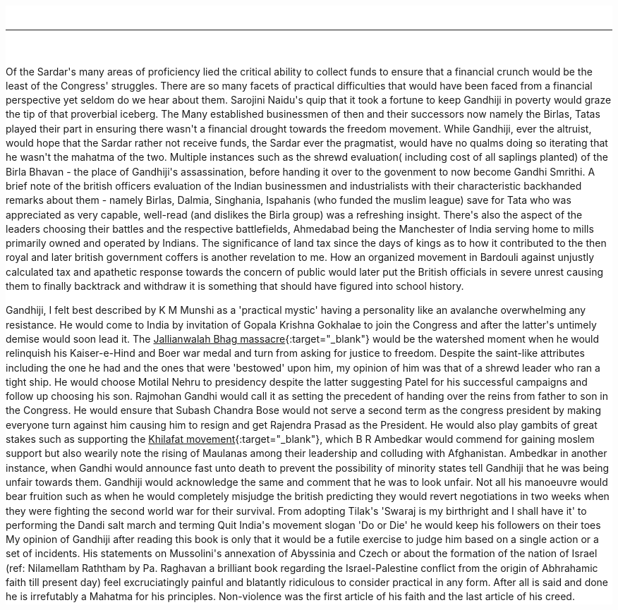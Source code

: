 <br/>

***

<br/>

Of the Sardar's many areas of proficiency lied the critical ability to collect funds to ensure that a financial crunch would be the least of the Congress' struggles. There are so many facets of practical difficulties that would have been faced from a financial perspective yet seldom do we hear about them. Sarojini Naidu's quip that it took a fortune to keep Gandhiji in poverty would graze the tip of that proverbial iceberg. The Many established businessmen of then and their successors now namely the Birlas, Tatas played their part in ensuring there wasn't a financial drought towards the freedom movement. While Gandhiji, ever the altruist, would hope that the Sardar rather not receive funds, the Sardar ever the pragmatist, would have no qualms doing so iterating that he wasn't the mahatma of the two. Multiple instances such as the shrewd evaluation( including cost of all saplings planted) of the Birla Bhavan - the place of Gandhiji's assassination, before handing it over to the govenment to now become Gandhi Smrithi. A brief note of the british officers evaluation of the Indian businessmen and industrialists with their characteristic backhanded remarks about them - namely Birlas, Dalmia, Singhania, Ispahanis (who funded the muslim league) save for Tata who was appreciated as very capable, well-read (and dislikes the Birla group) was a refreshing insight. There's also the aspect of the leaders choosing their battles and the respective battlefields, Ahmedabad being the Manchester of India serving home to mills primarily owned and operated by Indians. The significance of land tax since the days of kings as to how it contributed to the then royal and later british government coffers is another revelation to me. How an organized movement in Bardouli against unjustly calculated tax and apathetic response towards the concern of public would later put the British officials in severe unrest causing them to finally backtrack and withdraw it is something that should have figured into school history.

Gandhiji, I felt best described by K M Munshi as a 'practical mystic' having a personality like an avalanche overwhelming any resistance. He would come to India by invitation of Gopala Krishna Gokhalae to join the Congress and after the latter's untimely demise would soon lead it. The [Jallianwalah Bhag massacre](https://en.wikipedia.org/wiki/Jallianwala_Bagh_massacre){:target="_blank"} would be the watershed moment when he would relinquish his Kaiser-e-Hind and Boer war medal and turn from asking for justice to freedom. Despite the saint-like attributes including the one he had and the ones that were 'bestowed' upon him, my opinion of him was that of a shrewd leader who ran a tight ship. He would choose Motilal Nehru to presidency despite the latter suggesting Patel for his successful campaigns and follow up choosing his son. Rajmohan Gandhi would call it as setting the precedent of handing over the reins from father to son in the Congress. He would ensure that Subash Chandra Bose would not serve a second term as the congress president by making everyone turn against him causing him to resign and get Rajendra Prasad as the President. He would also play gambits of great stakes such as supporting the [Khilafat movement](https://en.wikipedia.org/wiki/Khilafat_Movement){:target="_blank"}, which B R Ambedkar would commend for gaining moslem support but also wearily note the rising of Maulanas among their leadership and colluding with Afghanistan. Ambedkar in another instance, when Gandhi would announce fast unto death to prevent the possibility of minority states tell Gandhiji that he was being unfair towards them. Gandhiji would acknowledge the same and comment that he was to look unfair. Not all his manoeuvre would bear fruition such as when he would completely misjudge the british predicting they would revert negotiations in two weeks when they were fighting the second world war for their survival. From adopting Tilak's 'Swaraj is my birthright and I shall have it' to performing the Dandi salt march and terming Quit India's movement slogan 'Do or Die' he would keep his followers on their toes My opinion of Gandhiji after reading this book is only that it would be a futile exercise to judge him based on a single action or a set of incidents. His statements on Mussolini's annexation of Abyssinia and Czech or about the formation of the nation of Israel (ref: Nilamellam Raththam by Pa. Raghavan a brilliant book regarding the Israel-Palestine conflict from the origin of Abhrahamic faith till present day) feel excruciatingly painful and blatantly ridiculous to consider practical in any form. After all is said and done he is irrefutably a Mahatma for his principles. Non-violence was the first article of his faith and the last article of his creed.
